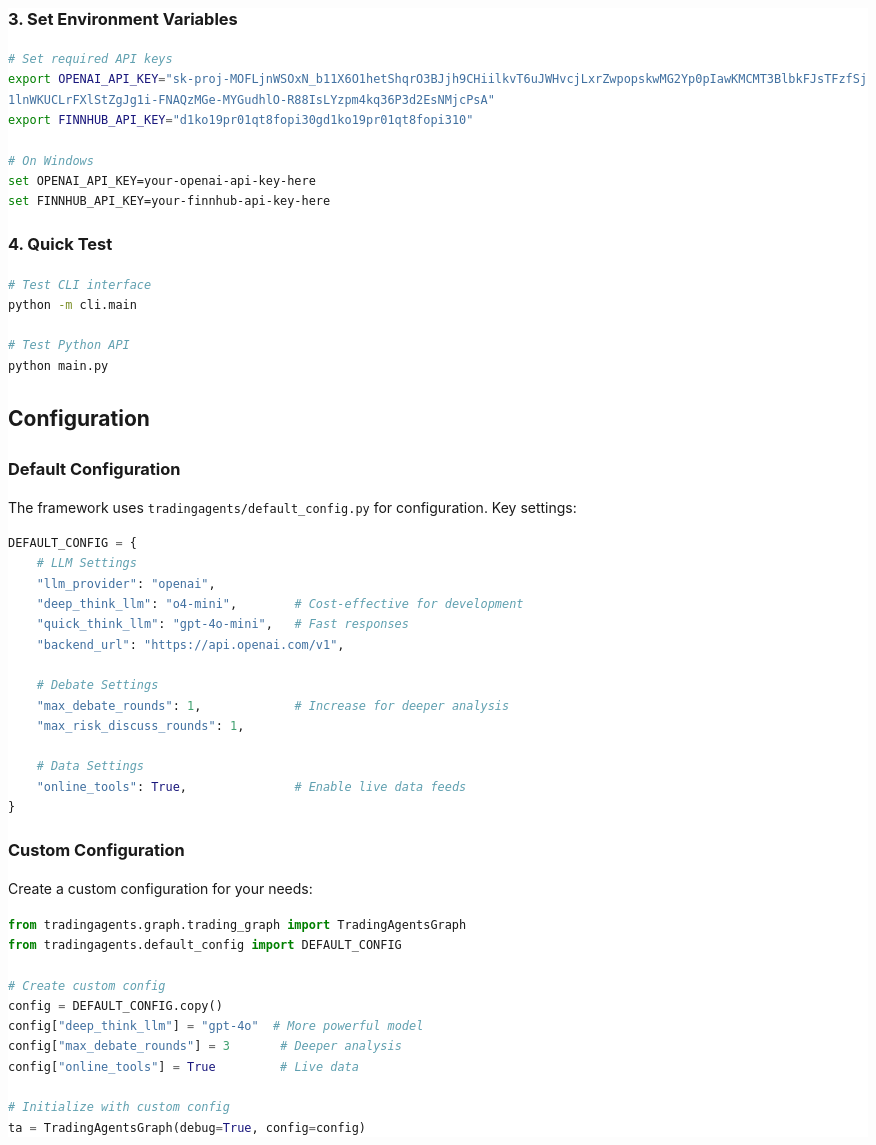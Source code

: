 ### 3. Set Environment Variables

```bash
# Set required API keys
export OPENAI_API_KEY="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"
export FINNHUB_API_KEY="d1ko19pr01qt8fopi30gd1ko19pr01qt8fopi310"

# On Windows
set OPENAI_API_KEY=your-openai-api-key-here
set FINNHUB_API_KEY=your-finnhub-api-key-here
```

### 4. Quick Test

```bash
# Test CLI interface
python -m cli.main

# Test Python API
python main.py
```

## Configuration

### Default Configuration

The framework uses `tradingagents/default_config.py` for configuration. Key settings:

```python
DEFAULT_CONFIG = {
    # LLM Settings
    "llm_provider": "openai",
    "deep_think_llm": "o4-mini",        # Cost-effective for development
    "quick_think_llm": "gpt-4o-mini",   # Fast responses
    "backend_url": "https://api.openai.com/v1",
    
    # Debate Settings
    "max_debate_rounds": 1,             # Increase for deeper analysis
    "max_risk_discuss_rounds": 1,
    
    # Data Settings
    "online_tools": True,               # Enable live data feeds
}
```

### Custom Configuration

Create a custom configuration for your needs:

```python
from tradingagents.graph.trading_graph import TradingAgentsGraph
from tradingagents.default_config import DEFAULT_CONFIG

# Create custom config
config = DEFAULT_CONFIG.copy()
config["deep_think_llm"] = "gpt-4o"  # More powerful model
config["max_debate_rounds"] = 3       # Deeper analysis
config["online_tools"] = True         # Live data

# Initialize with custom config
ta = TradingAgentsGraph(debug=True, config=config)
```
